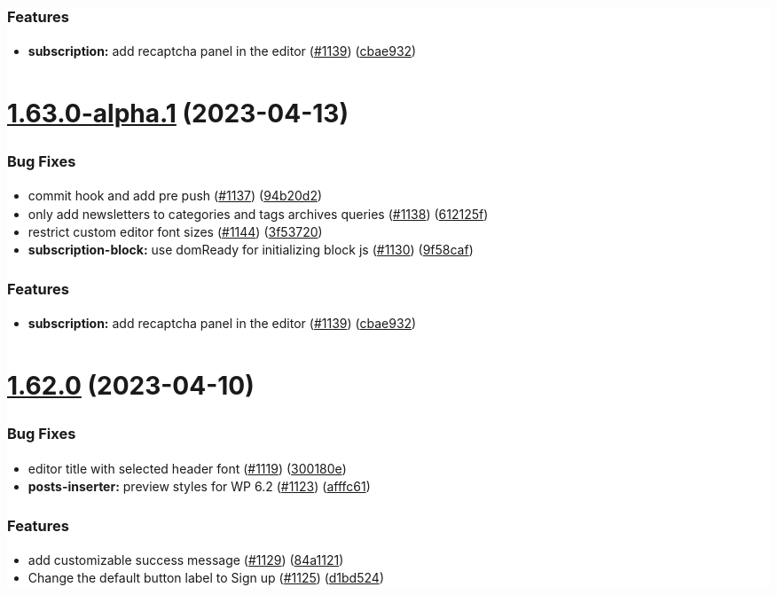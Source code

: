 ### Features

* **subscription:** add recaptcha panel in the editor ([#1139](https://github.com/Automattic/newspack-newsletters/issues/1139)) ([cbae932](https://github.com/Automattic/newspack-newsletters/commit/cbae93244f7ad3fab1727de2105d18ebd0467c2a))

# [1.63.0-alpha.1](https://github.com/Automattic/newspack-newsletters/compare/v1.62.0...v1.63.0-alpha.1) (2023-04-13)


### Bug Fixes

* commit hook and add pre push ([#1137](https://github.com/Automattic/newspack-newsletters/issues/1137)) ([94b20d2](https://github.com/Automattic/newspack-newsletters/commit/94b20d2dc191501fbc3a468e420978ad4c11c8b2))
* only add newsletters to categories and tags archives queries ([#1138](https://github.com/Automattic/newspack-newsletters/issues/1138)) ([612125f](https://github.com/Automattic/newspack-newsletters/commit/612125f5c4ec1282969ceacd84793c5ae14ccb29))
* restrict custom editor font sizes ([#1144](https://github.com/Automattic/newspack-newsletters/issues/1144)) ([3f53720](https://github.com/Automattic/newspack-newsletters/commit/3f53720fd7314f945ecda582c64f7c9b867f7215))
* **subscription-block:** use domReady for initializing block js ([#1130](https://github.com/Automattic/newspack-newsletters/issues/1130)) ([9f58caf](https://github.com/Automattic/newspack-newsletters/commit/9f58cafb4e3716a786bd674b2cefc4dd422f1696))


### Features

* **subscription:** add recaptcha panel in the editor ([#1139](https://github.com/Automattic/newspack-newsletters/issues/1139)) ([cbae932](https://github.com/Automattic/newspack-newsletters/commit/cbae93244f7ad3fab1727de2105d18ebd0467c2a))

# [1.62.0](https://github.com/Automattic/newspack-newsletters/compare/v1.61.1...v1.62.0) (2023-04-10)


### Bug Fixes

* editor title with selected header font ([#1119](https://github.com/Automattic/newspack-newsletters/issues/1119)) ([300180e](https://github.com/Automattic/newspack-newsletters/commit/300180eb1e58f86a85e221abf43e92a0630d26a6))
* **posts-inserter:** preview styles for WP 6.2 ([#1123](https://github.com/Automattic/newspack-newsletters/issues/1123)) ([afffc61](https://github.com/Automattic/newspack-newsletters/commit/afffc61be4f2f282fb4628739651c546faf63dd3))


### Features

* add customizable success message ([#1129](https://github.com/Automattic/newspack-newsletters/issues/1129)) ([84a1121](https://github.com/Automattic/newspack-newsletters/commit/84a11216570e72c314db45085d4d49b3845e190d))
* Change the default button label to Sign up ([#1125](https://github.com/Automattic/newspack-newsletters/issues/1125)) ([d1bd524](https://github.com/Automattic/newspack-newsletters/commit/d1bd524c294a051e5b0e6d8bd70c97a86805c658))
